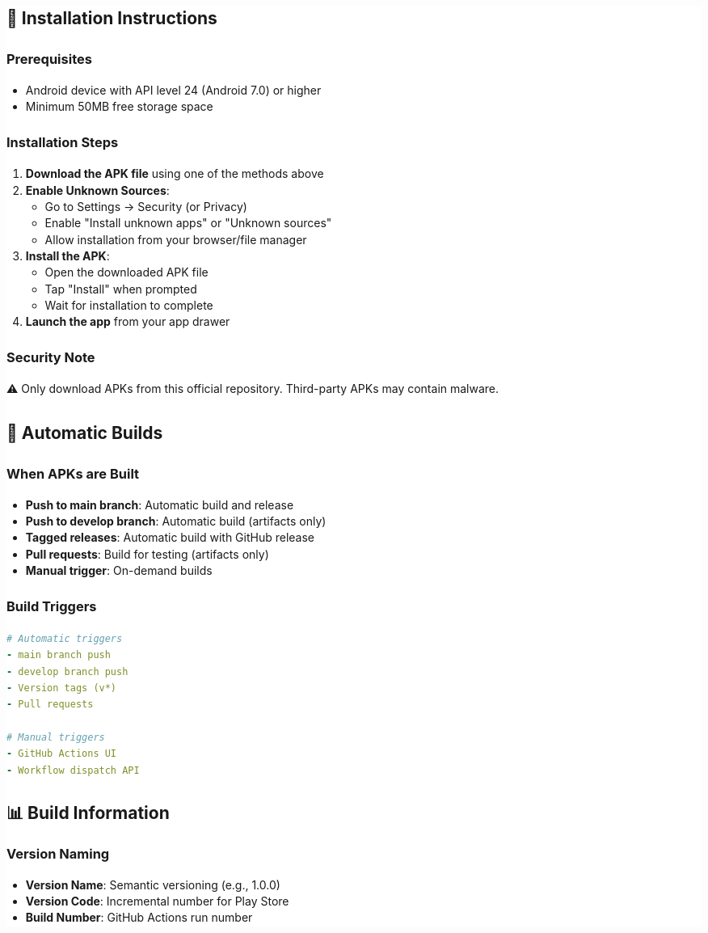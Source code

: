 ## 🔧 Installation Instructions

### Prerequisites
- Android device with API level 24 (Android 7.0) or higher
- Minimum 50MB free storage space

### Installation Steps
1. **Download the APK file** using one of the methods above
2. **Enable Unknown Sources**:
   - Go to Settings → Security (or Privacy)
   - Enable "Install unknown apps" or "Unknown sources"
   - Allow installation from your browser/file manager
3. **Install the APK**:
   - Open the downloaded APK file
   - Tap "Install" when prompted
   - Wait for installation to complete
4. **Launch the app** from your app drawer

### Security Note
⚠️ Only download APKs from this official repository. Third-party APKs may contain malware.

## 🔄 Automatic Builds

### When APKs are Built
- **Push to main branch**: Automatic build and release
- **Push to develop branch**: Automatic build (artifacts only)
- **Tagged releases**: Automatic build with GitHub release
- **Pull requests**: Build for testing (artifacts only)
- **Manual trigger**: On-demand builds

### Build Triggers
```yaml
# Automatic triggers
- main branch push
- develop branch push  
- Version tags (v*)
- Pull requests

# Manual triggers
- GitHub Actions UI
- Workflow dispatch API
```

## 📊 Build Information

### Version Naming
- **Version Name**: Semantic versioning (e.g., 1.0.0)
- **Version Code**: Incremental number for Play Store
- **Build Number**: GitHub Actions run number
